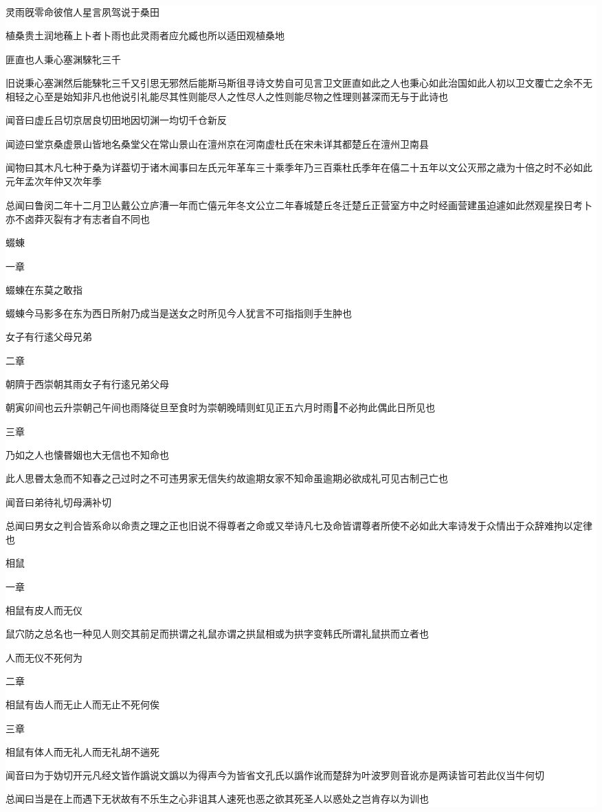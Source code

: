 灵雨旣零命彼倌人星言夙驾说于桑田  

植桑贵土润地蘓上卜者卜雨也此灵雨者应允臧也所以适田观植桑地  

匪直也人秉心塞渊騋牝三千  

旧说秉心塞渊然后能騋牝三千又引思无邪然后能斯马斯徂寻诗文势自可见言卫文匪直如此之人也秉心如此治国如此人初以卫文覆亡之余不无相轻之心至是始知非凡也他说引礼能尽其性则能尽人之性尽人之性则能尽物之性理则甚深而无与于此诗也  

闻音曰虚丘吕切京居良切田地因切渊一均切千仓新反  

闻迹曰堂京桑虚景山皆地名桑堂父在常山景山在澶州京在河南虚杜氏在宋未详其都楚丘在澶州卫南县  

闻物曰其木凡七种于桑为详葢切于诸木闻事曰左氏元年革车三十乘季年乃三百乘杜氏季年在僖二十五年以文公灭邢之歳为十倍之时不必如此元年孟次年仲又次年季  

总闻曰鲁闵二年十二月卫亾戴公立庐漕一年而亡僖元年冬文公立二年春城楚丘冬迁楚丘正营室方中之时经画营建虽迫遽如此然观星揆日考卜亦不卤莽灭裂有才有志者自不同也  

蝃蝀  

一章  

蝃蝀在东莫之敢指  

蝃蝀今马影多在东为西日所射乃成当是送女之时所见今人犹言不可指指则手生肿也  

女子有行逺父母兄弟  

二章  

朝隮于西崇朝其雨女子有行逺兄弟父母  

朝寅卯间也云升崇朝己午间也雨降従旦至食时为崇朝晚晴则虹见正五六月时雨不必拘此偶此日所见也  

三章  

乃如之人也懐昬姻也大无信也不知命也  

此人思昬太急而不知春之己过时之不可违男家无信失约故逾期女家不知命虽逾期必欲成礼可见古制己亡也  

闻音曰弟待礼切母满补切  

总闻曰男女之判合皆系命以命责之理之正也旧说不得尊者之命或又举诗凡七及命皆谓尊者所使不必如此大率诗发于众情出于众辞难拘以定律也  

相鼠  

一章  

相鼠有皮人而无仪  

鼠穴防之总名也一种见人则交其前足而拱谓之礼鼠亦谓之拱鼠相或为拱字变韩氏所谓礼鼠拱而立者也  

人而无仪不死何为  

二章  

相鼠有齿人而无止人而无止不死何俟  

三章  

相鼠有体人而无礼人而无礼胡不遄死  

闻音曰为于妫切开元凡经文皆作譌说文譌以为得声今为皆省文孔氏以譌作讹而楚辞为叶波罗则音讹亦是两读皆可若此仪当牛何切  

总闻曰当是在上而遇下无状故有不乐生之心非诅其人速死也恶之欲其死圣人以惑处之岂肯存以为训也  
